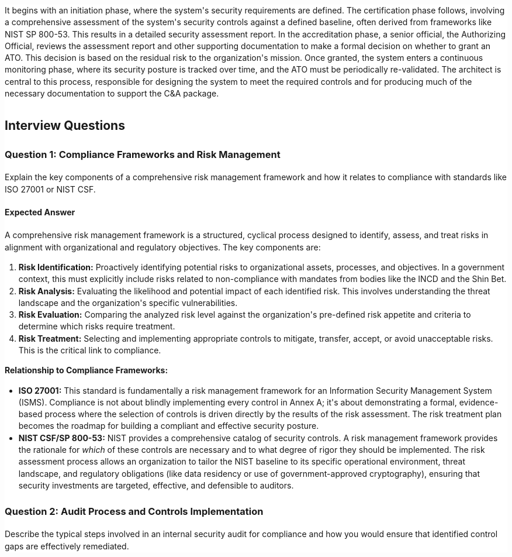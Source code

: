 It begins with an initiation phase, where the system's security requirements are defined. The certification phase follows, involving a comprehensive assessment of the system's security controls against a defined baseline, often derived from frameworks like NIST SP 800-53. This results in a detailed security assessment report. In the accreditation phase, a senior official, the Authorizing Official, reviews the assessment report and other supporting documentation to make a formal decision on whether to grant an ATO. This decision is based on the residual risk to the organization's mission. Once granted, the system enters a continuous monitoring phase, where its security posture is tracked over time, and the ATO must be periodically re-validated. The architect is central to this process, responsible for designing the system to meet the required controls and for producing much of the necessary documentation to support the C&A package.

## Interview Questions

### Question 1: Compliance Frameworks and Risk Management

Explain the key components of a comprehensive risk management framework and how it relates to compliance with standards like ISO 27001 or NIST CSF.

#### Expected Answer

A comprehensive risk management framework is a structured, cyclical process designed to identify, assess, and treat risks in alignment with organizational and regulatory objectives. The key components are:

1.  **Risk Identification:** Proactively identifying potential risks to organizational assets, processes, and objectives. In a government context, this must explicitly include risks related to non-compliance with mandates from bodies like the INCD and the Shin Bet.
2.  **Risk Analysis:** Evaluating the likelihood and potential impact of each identified risk. This involves understanding the threat landscape and the organization's specific vulnerabilities.
3.  **Risk Evaluation:** Comparing the analyzed risk level against the organization's pre-defined risk appetite and criteria to determine which risks require treatment.
4.  **Risk Treatment:** Selecting and implementing appropriate controls to mitigate, transfer, accept, or avoid unacceptable risks. This is the critical link to compliance.

**Relationship to Compliance Frameworks:**

- **ISO 27001:** This standard is fundamentally a risk management framework for an Information Security Management System (ISMS). Compliance is not about blindly implementing every control in Annex A; it's about demonstrating a formal, evidence-based process where the selection of controls is driven directly by the results of the risk assessment. The risk treatment plan becomes the roadmap for building a compliant and effective security posture.
- **NIST CSF/SP 800-53:** NIST provides a comprehensive catalog of security controls. A risk management framework provides the rationale for _which_ of these controls are necessary and to what degree of rigor they should be implemented. The risk assessment process allows an organization to tailor the NIST baseline to its specific operational environment, threat landscape, and regulatory obligations (like data residency or use of government-approved cryptography), ensuring that security investments are targeted, effective, and defensible to auditors.

### Question 2: Audit Process and Controls Implementation

Describe the typical steps involved in an internal security audit for compliance and how you would ensure that identified control gaps are effectively remediated.
